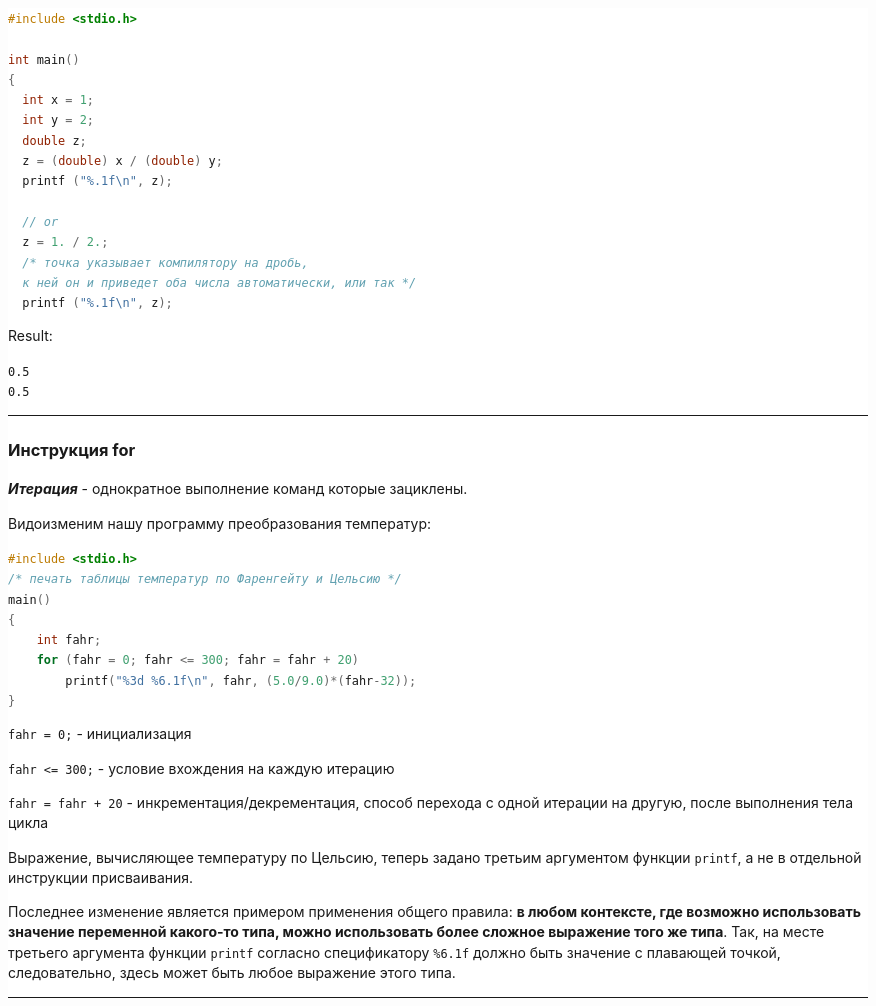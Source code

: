 ```C
#include <stdio.h>

int main() 
{
  int x = 1;
  int y = 2;
  double z;
  z = (double) x / (double) y;
  printf ("%.1f\n", z);
  
  // or
  z = 1. / 2.;			
  /* точка указывает компилятору на дробь, 
  к ней он и приведет оба числа автоматически, или так */
  printf ("%.1f\n", z);
```
Result:
```bash
0.5
0.5
```

---
### Инструкция for
***Итерация*** - однократное выполнение команд которые зациклены.

Видоизменим нашу программу преобразования температур:

```C
#include <stdio.h>
/* печать таблицы температур по Фаренгейту и Цельсию */
main()
{
    int fahr;
    for (fahr = 0; fahr <= 300; fahr = fahr + 20)
        printf("%3d %6.1f\n", fahr, (5.0/9.0)*(fahr-32));
}
```

`fahr = 0;` - инициализация

`fahr <= 300;` - условие вхождения на каждую итерацию

`fahr = fahr + 20` - инкрементация/декрементация, способ перехода с одной итерации на другую, после выполнения тела цикла

Выражение, вычисляющее температуру по Цельсию, теперь задано третьим аргументом функции `printf`, а не в отдельной инструкции присваивания.

Последнее изменение является примером применения общего правила: **в любом контексте, где возможно использовать значение переменной какого-то типа, можно использовать более сложное выражение того же типа**. Так, на месте третьего аргумента функции `printf` согласно спецификатору `%6.1f` должно быть значение с плавающей точкой, следовательно, здесь может быть любое выражение этого типа.

---